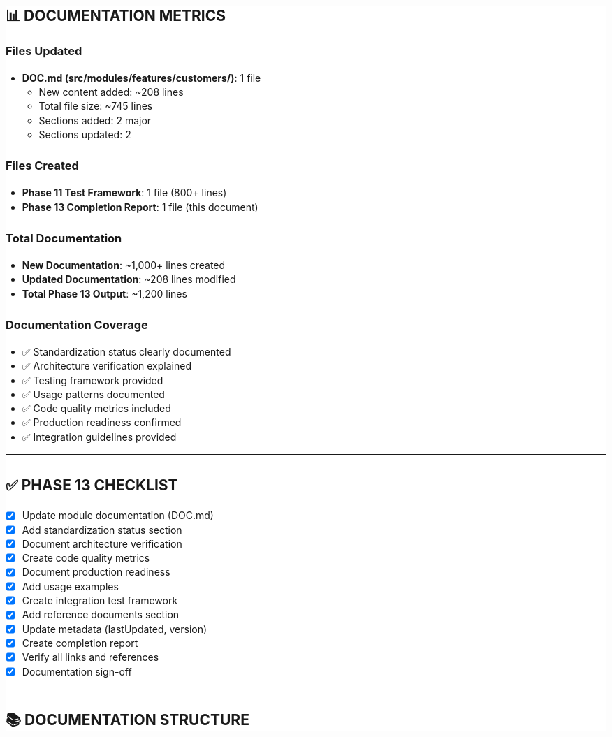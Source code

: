 
## 📊 DOCUMENTATION METRICS

### Files Updated
- **DOC.md (src/modules/features/customers/)**: 1 file
  - New content added: ~208 lines
  - Total file size: ~745 lines
  - Sections added: 2 major
  - Sections updated: 2

### Files Created
- **Phase 11 Test Framework**: 1 file (800+ lines)
- **Phase 13 Completion Report**: 1 file (this document)

### Total Documentation
- **New Documentation**: ~1,000+ lines created
- **Updated Documentation**: ~208 lines modified
- **Total Phase 13 Output**: ~1,200 lines

### Documentation Coverage
- ✅ Standardization status clearly documented
- ✅ Architecture verification explained
- ✅ Testing framework provided
- ✅ Usage patterns documented
- ✅ Code quality metrics included
- ✅ Production readiness confirmed
- ✅ Integration guidelines provided

---

## ✅ PHASE 13 CHECKLIST

- [x] Update module documentation (DOC.md)
- [x] Add standardization status section
- [x] Document architecture verification
- [x] Create code quality metrics
- [x] Document production readiness
- [x] Add usage examples
- [x] Create integration test framework
- [x] Add reference documents section
- [x] Update metadata (lastUpdated, version)
- [x] Create completion report
- [x] Verify all links and references
- [x] Documentation sign-off

---

## 📚 DOCUMENTATION STRUCTURE
